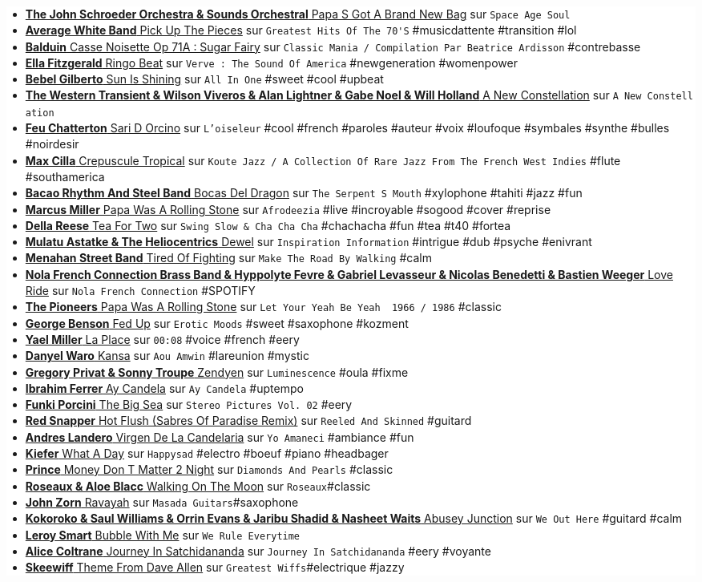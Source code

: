 - [__The John Schroeder Orchestra & Sounds Orchestral__ Papa S Got A Brand New Bag](https://www.youtube.com/watch?v=-McBDi_WTZU) sur `Space Age Soul`
- [__Average White Band__ Pick Up The Pieces](https://www.youtube.com/watch?v=FnH_zwVmiuE) sur `Greatest Hits Of The 70'S` #musicdattente #transition #lol 
- [__Balduin__ Casse Noisette Op 71A : Sugar Fairy](https://www.youtube.com/watch?v=Lzc9uPpJOIs) sur `Classic Mania / Compilation Par Beatrice Ardisson` #contrebasse
- [__Ella Fitzgerald__ Ringo Beat](https://www.youtube.com/watch?v=gj6-9V4f6i4) sur `Verve : The Sound Of America` #newgeneration #womenpower 
- [__Bebel Gilberto__ Sun Is Shining](https://www.youtube.com/watch?v=VrzlX8cdzqk) sur `All In One` #sweet #cool #upbeat
- [__The Western Transient & Wilson Viveros & Alan Lightner & Gabe Noel & Will Holland__ A New Constellation](https://www.youtube.com/watch?v=FAf1u2-qptI) sur `A New Constellation`
- [__Feu Chatterton__ Sari D Orcino](https://www.youtube.com/watch?v=IfcFdh6GdM4) sur `L’oiseleur` #cool #french #paroles #auteur #voix #loufoque #symbales #synthe #bulles #noirdesir
- [__Max Cilla__ Crepuscule Tropical](https://www.youtube.com/watch?v=pNrutPhMj3c) sur `Koute Jazz / A Collection Of Rare Jazz From The French West Indies` #flute #southamerica 
- [__Bacao Rhythm And Steel Band__ Bocas Del Dragon](https://www.youtube.com/watch?v=4U1e-0VbtpU) sur `The Serpent S Mouth` #xylophone #tahiti #jazz #fun
- [__Marcus Miller__ Papa Was A Rolling Stone](https://www.youtube.com/watch?v=-Ab4IQwLMTQ) sur `Afrodeezia` #live #incroyable #sogood #cover #reprise 
- [__Della Reese__ Tea For Two](https://www.youtube.com/watch?v=0jQstAGeYA8) sur `Swing Slow & Cha Cha Cha` #chachacha #fun #tea #t40 #fortea
- [__Mulatu Astatke & The Heliocentrics__ Dewel](https://www.youtube.com/watch?v=jz3P69_NuW0) sur `Inspiration Information` #intrigue #dub #psyche #enivrant 
- [__Menahan Street Band__ Tired Of Fighting](https://www.youtube.com/watch?v=eua4CmvjlxQ) sur `Make The Road By Walking` #calm
- [__Nola French Connection Brass Band & Hyppolyte Fevre & Gabriel Levasseur & Nicolas Benedetti & Bastien Weeger__ Love Ride](https://open.spotify.com/album/0bonmC7CF8Vq9IpyhpxpXz) sur `Nola French Connection` #SPOTIFY
- [__The Pioneers__ Papa Was A Rolling Stone](https://www.youtube.com/watch?v=FLQl-NLhH8M) sur `Let Your Yeah Be Yeah  1966 / 1986` #classic 
- [__George Benson__ Fed Up](https://www.youtube.com/watch?v=o9ixIThZZbc) sur `Erotic Moods` #sweet #saxophone #kozment
- [__Yael Miller__ La Place](https://www.youtube.com/watch?v=IQR7RjLfPcw) sur `00:08` #voice #french #eery 
- [__Danyel Waro__ Kansa](https://www.youtube.com/watch?v=NaVAW_8vZ2I) sur `Aou Amwin` #lareunion #mystic 
- [__Gregory Privat & Sonny Troupe__ Zendyen](https://www.youtube.com/watch?v=P3bc86E8PT0) sur `Luminescence` #oula #fixme 
- [__Ibrahim Ferrer__ Ay Candela](https://www.youtube.com/watch?v=GzuqE1u1Ms8) sur `Ay Candela` #uptempo 
- [__Funki Porcini__ The Big Sea](https://www.youtube.com/watch?v=b_Aavyv9pEY) sur `Stereo Pictures Vol. 02` #eery
- [__Red Snapper__ Hot Flush (Sabres Of Paradise Remix)](https://www.youtube.com/watch?v=0AVJRzN8oRU) sur `Reeled And Skinned` #guitard
- [__Andres Landero__ Virgen De La Candelaria](https://www.youtube.com/watch?v=SZVrbgnedOE) sur `Yo Amaneci` #ambiance #fun
- [__Kiefer__ What A Day](https://www.youtube.com/watch?v=z7F-I4e3Pm8) sur `Happysad` #electro #boeuf #piano #headbager
- [__Prince__ Money Don T Matter 2 Night](https://www.youtube.com/watch?v=AmGVAu9lk6I) sur `Diamonds And Pearls` #classic
- [__Roseaux & Aloe Blacc__ Walking On The Moon](https://www.youtube.com/watch?v=e5Z56ZXvAy4) sur `Roseaux`#classic
- [__John Zorn__ Ravayah](https://www.youtube.com/watch?v=fzzt2kCix8c) sur `Masada Guitars`#saxophone 
- [__Kokoroko & Saul Williams & Orrin Evans & Jaribu Shadid & Nasheet Waits__ Abusey Junction](https://www.youtube.com/watch?v=tSv04ylc6To) sur `We Out Here` #guitard #calm
- [__Leroy Smart__ Bubble With Me](https://www.youtube.com/watch?v=xADnqSPnFk4) sur `We Rule Everytime`
- [__Alice Coltrane__ Journey In Satchidananda](https://www.youtube.com/watch?v=TQtEFdyhgdE) sur `Journey In Satchidananda` #eery #voyante
- [__Skeewiff__ Theme From Dave Allen](https://www.youtube.com/watch?v=UcprCN_Gjkc) sur `Greatest Wiffs`#electrique #jazzy